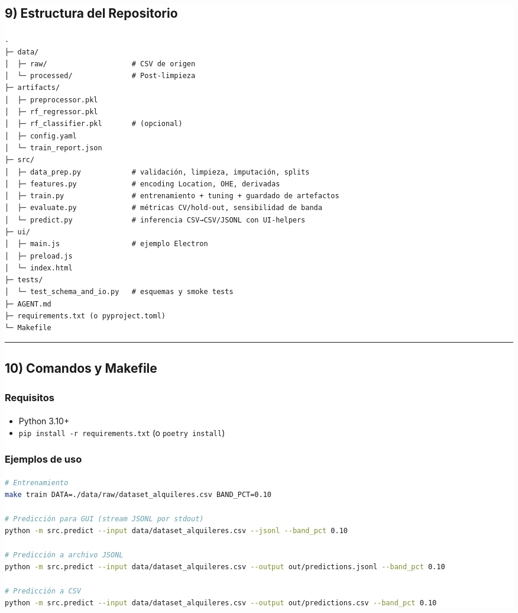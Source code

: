 
## 9) Estructura del Repositorio

```
.
├─ data/
│  ├─ raw/                    # CSV de origen
│  └─ processed/              # Post-limpieza
├─ artifacts/
│  ├─ preprocessor.pkl
│  ├─ rf_regressor.pkl
│  ├─ rf_classifier.pkl       # (opcional)
│  ├─ config.yaml
│  └─ train_report.json
├─ src/
│  ├─ data_prep.py            # validación, limpieza, imputación, splits
│  ├─ features.py             # encoding Location, OHE, derivadas
│  ├─ train.py                # entrenamiento + tuning + guardado de artefactos
│  ├─ evaluate.py             # métricas CV/hold‑out, sensibilidad de banda
│  └─ predict.py              # inferencia CSV→CSV/JSONL con UI-helpers
├─ ui/
│  ├─ main.js                 # ejemplo Electron
│  ├─ preload.js
│  └─ index.html
├─ tests/
│  └─ test_schema_and_io.py   # esquemas y smoke tests
├─ AGENT.md
├─ requirements.txt (o pyproject.toml)
└─ Makefile
```

---

## 10) Comandos y Makefile

### Requisitos

* Python 3.10+
* `pip install -r requirements.txt` (o `poetry install`)

### Ejemplos de uso

```bash
# Entrenamiento
make train DATA=./data/raw/dataset_alquileres.csv BAND_PCT=0.10

# Predicción para GUI (stream JSONL por stdout)
python -m src.predict --input data/dataset_alquileres.csv --jsonl --band_pct 0.10

# Predicción a archivo JSONL
python -m src.predict --input data/dataset_alquileres.csv --output out/predictions.jsonl --band_pct 0.10

# Predicción a CSV
python -m src.predict --input data/dataset_alquileres.csv --output out/predictions.csv --band_pct 0.10
```
